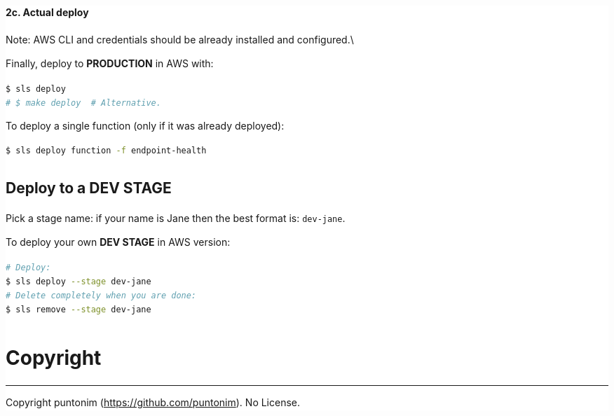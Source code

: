 #### 2c. Actual deploy
Note: AWS CLI and credentials should be already installed and configured.\

Finally, deploy to **PRODUCTION** in AWS with:
```sh
$ sls deploy
# $ make deploy  # Alternative.
```

To deploy a single function (only if it was already deployed):
```sh
$ sls deploy function -f endpoint-health
```


Deploy to a DEV STAGE
---------------------

Pick a stage name: if your name is Jane then the best format is: `dev-jane`.  

To deploy your own **DEV STAGE** in AWS version:
```sh
# Deploy:
$ sls deploy --stage dev-jane
# Delete completely when you are done:
$ sls remove --stage dev-jane
```


Copyright
=========

---

Copyright puntonim (https://github.com/puntonim). No License.
